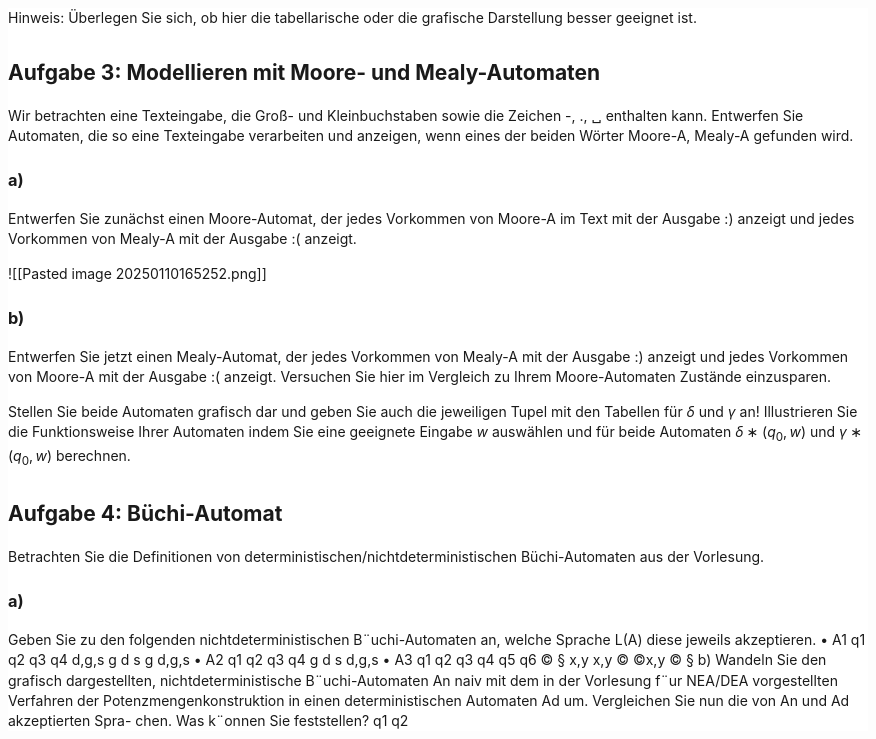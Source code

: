 Hinweis: Überlegen Sie sich, ob hier die tabellarische oder die grafische Darstellung besser geeignet ist.


## Aufgabe 3: Modellieren mit Moore- und Mealy-Automaten
Wir betrachten eine Texteingabe, die Groß- und Kleinbuchstaben sowie die Zeichen -, ., ␣ enthalten
kann. Entwerfen Sie Automaten, die so eine Texteingabe verarbeiten und anzeigen, wenn eines der
beiden Wörter Moore-A, Mealy-A gefunden wird.

### a) 
Entwerfen Sie zunächst einen Moore-Automat, der jedes Vorkommen von Moore-A im Text mit
der Ausgabe :) anzeigt und jedes Vorkommen von Mealy-A mit der Ausgabe :( anzeigt.

![[Pasted image 20250110165252.png]]



### b) 
Entwerfen Sie jetzt einen Mealy-Automat, der jedes Vorkommen von Mealy-A mit der Ausgabe
:) anzeigt und jedes Vorkommen von Moore-A mit der Ausgabe :( anzeigt. Versuchen Sie hier im
Vergleich zu Ihrem Moore-Automaten Zustände einzusparen.


Stellen Sie beide Automaten grafisch dar und geben Sie auch die jeweiligen Tupel mit den Tabellen für $δ$ und $γ$ an! Illustrieren Sie die Funktionsweise Ihrer Automaten indem Sie eine geeignete Eingabe $w$ auswählen und für beide Automaten $δ∗(q_{0}, w)$ und $γ∗(q_{0}, w)$ berechnen.

## Aufgabe 4: Büchi-Automat
Betrachten Sie die Definitionen von deterministischen/nichtdeterministischen Büchi-Automaten aus
der Vorlesung.


### a) 
Geben Sie zu den folgenden nichtdeterministischen B¨uchi-Automaten an, welche Sprache L(A)
diese jeweils akzeptieren.
• A1
q1 q2 q3 q4
d,g,s
g d s
g
d,g,s
• A2
q1 q2 q3 q4
g d s
d,g,s
• A3
q1 q2
q3
q4
q5
q6
©
§
x,y
x,y
©
©x,y
©
§
b) Wandeln Sie den grafisch dargestellten, nichtdeterministische B¨uchi-Automaten An naiv mit dem
in der Vorlesung f¨ur NEA/DEA vorgestellten Verfahren der Potenzmengenkonstruktion in einen
deterministischen Automaten Ad um. Vergleichen Sie nun die von An und Ad akzeptierten Spra-
chen. Was k¨onnen Sie feststellen?
q1 q2